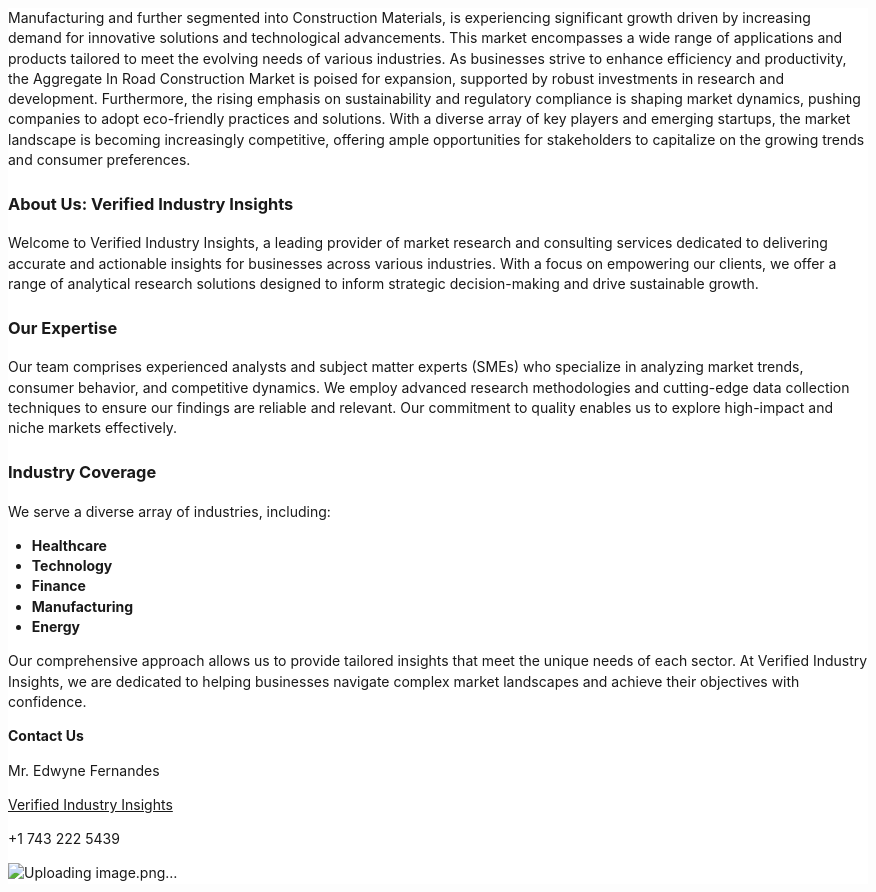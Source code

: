 Manufacturing and further segmented into Construction Materials, is experiencing significant growth driven by increasing demand for innovative solutions and technological advancements. This market encompasses a wide range of applications and products tailored to meet the evolving needs of various industries. As businesses strive to enhance efficiency and productivity, the Aggregate In Road Construction Market is poised for expansion, supported by robust investments in research and development. Furthermore, the rising emphasis on sustainability and regulatory compliance is shaping market dynamics, pushing companies to adopt eco-friendly practices and solutions. With a diverse array of key players and emerging startups, the market landscape is becoming increasingly competitive, offering ample opportunities for stakeholders to capitalize on the growing trends and consumer preferences.</p><h3>About Us: Verified Industry Insights</h3><p>Welcome to Verified Industry Insights, a leading provider of market research and consulting services dedicated to delivering accurate and actionable insights for businesses across various industries. With a focus on empowering our clients, we offer a range of analytical research solutions designed to inform strategic decision-making and drive sustainable growth.</p><h3>Our Expertise</h3><p>Our team comprises experienced analysts and subject matter experts (SMEs) who specialize in analyzing market trends, consumer behavior, and competitive dynamics. We employ advanced research methodologies and cutting-edge data collection techniques to ensure our findings are reliable and relevant. Our commitment to quality enables us to explore high-impact and niche markets effectively.</p><h3>Industry Coverage</h3><p>We serve a diverse array of industries, including:</p><ul><li><strong>Healthcare</strong></li><li><strong>Technology</strong></li><li><strong>Finance</strong></li><li><strong>Manufacturing</strong></li><li><strong>Energy</strong></li></ul><p>Our comprehensive approach allows us to provide tailored insights that meet the unique needs of each sector. At Verified Industry Insights, we are dedicated to helping businesses navigate complex market landscapes and achieve their objectives with confidence.</p><p><strong>Contact Us</strong></p><p>Mr. Edwyne Fernandes</p><p><a href="https://www.verifiedindustryinsights.com/">Verified Industry Insights</a></p><p>+1 743 222 5439</p>
![Uploading image.png…]()
